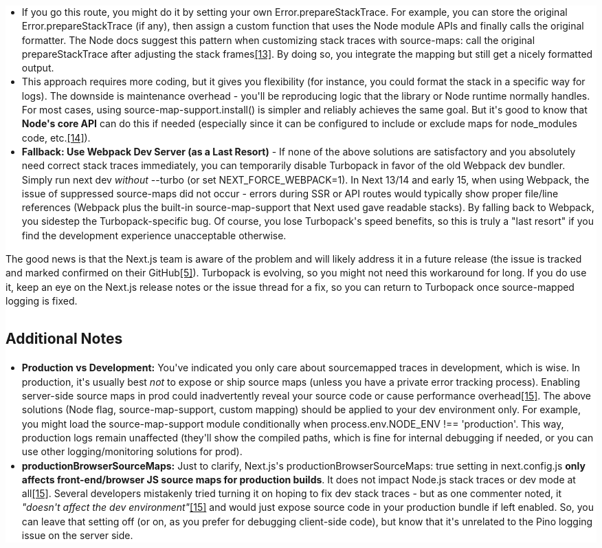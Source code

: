- If you go this route, you might do it by setting your own Error.prepareStackTrace. For example, you can store the original Error.prepareStackTrace (if any), then assign a custom function that uses the Node module APIs and finally calls the original formatter. The Node docs suggest this pattern when customizing stack traces with source-maps: call the original prepareStackTrace after adjusting the stack frames[\[13\]](https://nodejs.org/api/cli.html#:~:text=Overriding%20%60Error.prepareStackTrace%60%20may%20prevent%20%60,stack%20trace%20with%20source%20maps). By doing so, you integrate the mapping but still get a nicely formatted output.
- This approach requires more coding, but it gives you flexibility (for instance, you could format the stack in a specific way for logs). The downside is maintenance overhead - you'll be reproducing logic that the library or Node runtime normally handles. For most cases, using source-map-support.install() is simpler and reliably achieves the same goal. But it's good to know that **Node's core API** can do this if needed (especially since it can be configured to include or exclude maps for node_modules code, etc.[\[14\]](https://nodejs.org/api/module.html#:~:text=Added%20in%3A%20v23)).
- **Fallback: Use Webpack Dev Server (as a Last Resort)** - If none of the above solutions are satisfactory and you absolutely need correct stack traces immediately, you can temporarily disable Turbopack in favor of the old Webpack dev bundler. Simply run next dev _without_ --turbo (or set NEXT_FORCE_WEBPACK=1). In Next 13/14 and early 15, when using Webpack, the issue of suppressed source-maps did not occur - errors during SSR or API routes would typically show proper file/line references (Webpack plus the built-in source-map-support that Next used gave readable stacks). By falling back to Webpack, you sidestep the Turbopack-specific bug. Of course, you lose Turbopack's speed benefits, so this is truly a "last resort" if you find the development experience unacceptable otherwise.

The good news is that the Next.js team is aware of the problem and will likely address it in a future release (the issue is tracked and marked confirmed on their GitHub[\[5\]](https://github.com/vercel/next.js/issues/74646#:~:text=This%20behavior%20is%20causing%20maintenance,our%20ability%20to%20troubleshoot%20issues)). Turbopack is evolving, so you might not need this workaround for long. If you do use it, keep an eye on the Next.js release notes or the issue thread for a fix, so you can return to Turbopack once source-mapped logging is fixed.

## Additional Notes

- **Production vs Development:** You've indicated you only care about sourcemapped traces in development, which is wise. In production, it's usually best _not_ to expose or ship source maps (unless you have a private error tracking process). Enabling server-side source maps in prod could inadvertently reveal your source code or cause performance overhead[\[15\]](https://github.com/vercel/next.js/discussions/71957#:~:text=Thanks%2C%20this%20works%21%20Setting%20,doesn%27t%20effect%20the%20dev%20environment). The above solutions (Node flag, source-map-support, custom mapping) should be applied to your dev environment only. For example, you might load the source-map-support module conditionally when process.env.NODE_ENV !== 'production'. This way, production logs remain unaffected (they'll show the compiled paths, which is fine for internal debugging if needed, or you can use other logging/monitoring solutions for prod).
- **productionBrowserSourceMaps:** Just to clarify, Next.js's productionBrowserSourceMaps: true setting in next.config.js **only affects front-end/browser JS source maps for production builds**. It does not impact Node.js stack traces or dev mode at all[\[15\]](https://github.com/vercel/next.js/discussions/71957#:~:text=Thanks%2C%20this%20works%21%20Setting%20,doesn%27t%20effect%20the%20dev%20environment). Several developers mistakenly tried turning it on hoping to fix dev stack traces - but as one commenter noted, it _"doesn't affect the dev environment"_[\[15\]](https://github.com/vercel/next.js/discussions/71957#:~:text=Thanks%2C%20this%20works%21%20Setting%20,doesn%27t%20effect%20the%20dev%20environment) and would just expose source code in your production bundle if left enabled. So, you can leave that setting off (or on, as you prefer for debugging client-side code), but know that it's unrelated to the Pino logging issue on the server side.
